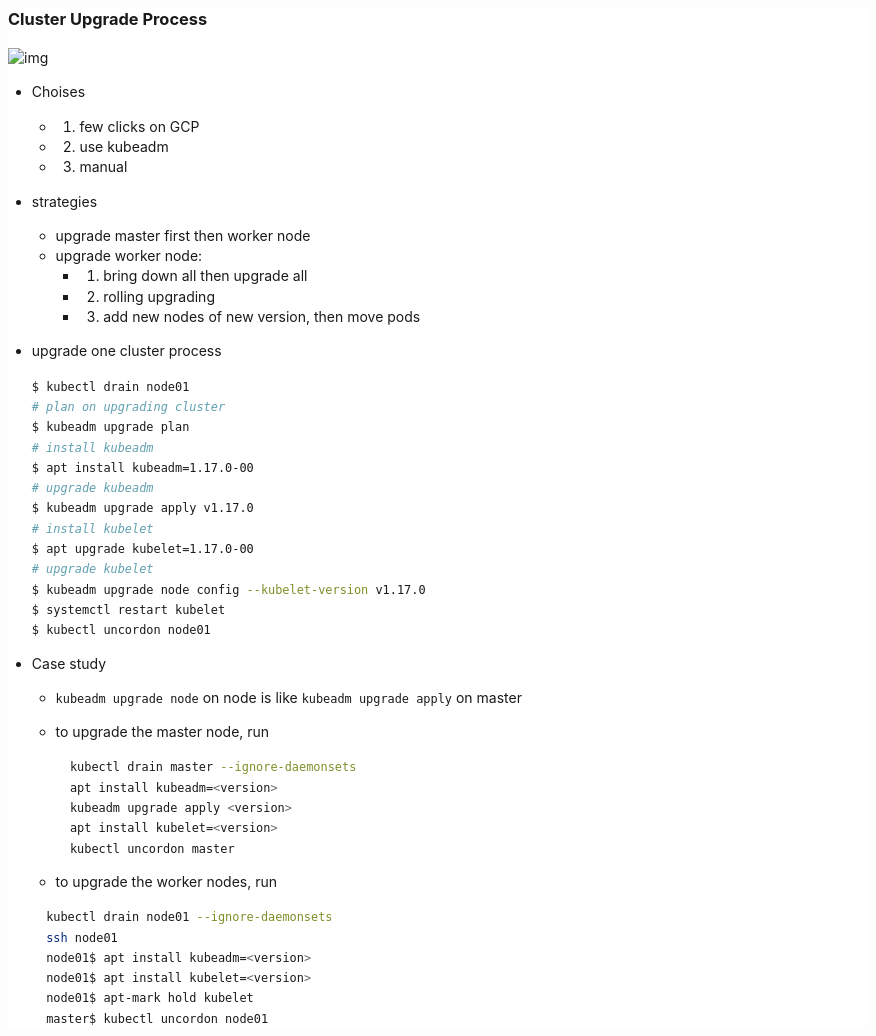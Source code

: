 ### Cluster Upgrade Process

![img](https://i.imgur.com/nB7oZOc.png)

- Choises
  - 1. few clicks on GCP
  - 2. use kubeadm
  - 3. manual
- strategies
  - upgrade master first then worker node
  - upgrade worker node:
    - 1. bring down all then upgrade all
    - 2. rolling upgrading
    - 3. add new nodes of new version, then move pods
- upgrade one cluster process

  ```sh
  $ kubectl drain node01
  # plan on upgrading cluster
  $ kubeadm upgrade plan
  # install kubeadm
  $ apt install kubeadm=1.17.0-00
  # upgrade kubeadm
  $ kubeadm upgrade apply v1.17.0
  # install kubelet
  $ apt upgrade kubelet=1.17.0-00
  # upgrade kubelet
  $ kubeadm upgrade node config --kubelet-version v1.17.0
  $ systemctl restart kubelet
  $ kubectl uncordon node01
  ```

- Case study
  - `kubeadm upgrade node` on node is like `kubeadm upgrade apply` on master
  - to upgrade the master node, run

    ```sh
      kubectl drain master --ignore-daemonsets
      apt install kubeadm=<version>
      kubeadm upgrade apply <version>
      apt install kubelet=<version>
      kubectl uncordon master
    ```

  - to upgrade the worker nodes, run
  
  ```sh
    kubectl drain node01 --ignore-daemonsets
    ssh node01
    node01$ apt install kubeadm=<version>
    node01$ apt install kubelet=<version>
    node01$ apt-mark hold kubelet
    master$ kubectl uncordon node01
  ```
